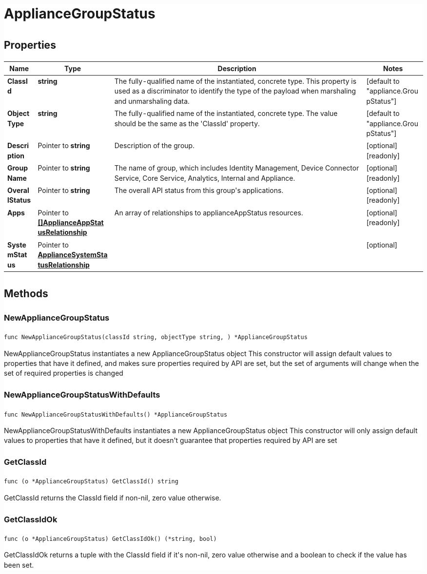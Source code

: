 # ApplianceGroupStatus

## Properties

Name | Type | Description | Notes
------------ | ------------- | ------------- | -------------
**ClassId** | **string** | The fully-qualified name of the instantiated, concrete type. This property is used as a discriminator to identify the type of the payload when marshaling and unmarshaling data. | [default to "appliance.GroupStatus"]
**ObjectType** | **string** | The fully-qualified name of the instantiated, concrete type. The value should be the same as the &#39;ClassId&#39; property. | [default to "appliance.GroupStatus"]
**Description** | Pointer to **string** | Description of the group. | [optional] [readonly] 
**GroupName** | Pointer to **string** | The name of group, which includes Identity Management, Device Connector Service, Core Service, Analytics, Internal and Appliance. | [optional] [readonly] 
**OverallStatus** | Pointer to **string** | The overall API status from this group&#39;s applications. | [optional] [readonly] 
**Apps** | Pointer to [**[]ApplianceAppStatusRelationship**](ApplianceAppStatusRelationship.md) | An array of relationships to applianceAppStatus resources. | [optional] [readonly] 
**SystemStatus** | Pointer to [**ApplianceSystemStatusRelationship**](appliance.SystemStatus.Relationship.md) |  | [optional] 

## Methods

### NewApplianceGroupStatus

`func NewApplianceGroupStatus(classId string, objectType string, ) *ApplianceGroupStatus`

NewApplianceGroupStatus instantiates a new ApplianceGroupStatus object
This constructor will assign default values to properties that have it defined,
and makes sure properties required by API are set, but the set of arguments
will change when the set of required properties is changed

### NewApplianceGroupStatusWithDefaults

`func NewApplianceGroupStatusWithDefaults() *ApplianceGroupStatus`

NewApplianceGroupStatusWithDefaults instantiates a new ApplianceGroupStatus object
This constructor will only assign default values to properties that have it defined,
but it doesn't guarantee that properties required by API are set

### GetClassId

`func (o *ApplianceGroupStatus) GetClassId() string`

GetClassId returns the ClassId field if non-nil, zero value otherwise.

### GetClassIdOk

`func (o *ApplianceGroupStatus) GetClassIdOk() (*string, bool)`

GetClassIdOk returns a tuple with the ClassId field if it's non-nil, zero value otherwise
and a boolean to check if the value has been set.
